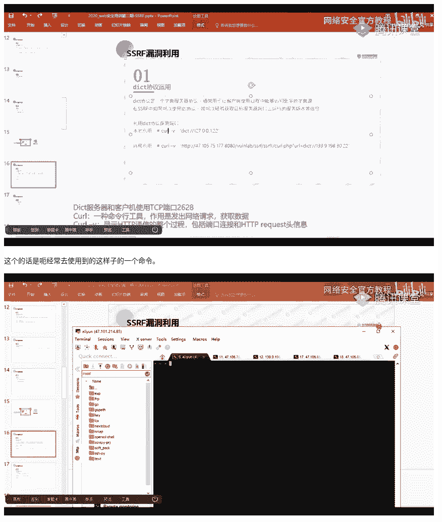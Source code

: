 ![](img/35e223329ce1761dcffcf4f43081daeb_24.png)

这个的话是呃经常去使用到的这样子的一个命令。

![](img/35e223329ce1761dcffcf4f43081daeb_26.png)
